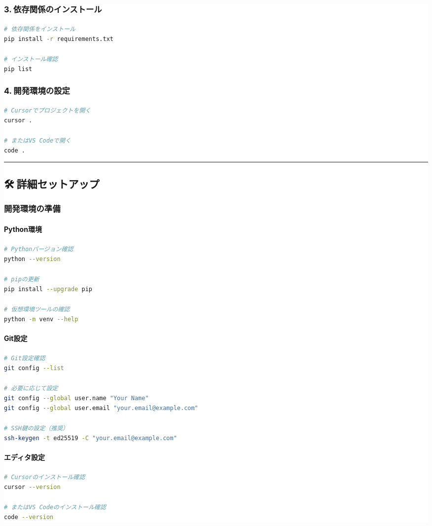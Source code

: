 ### 3. 依存関係のインストール
```bash
# 依存関係をインストール
pip install -r requirements.txt

# インストール確認
pip list
```

### 4. 開発環境の設定
```bash
# Cursorでプロジェクトを開く
cursor .

# またはVS Codeで開く
code .
```

---

## 🛠️ 詳細セットアップ

### 開発環境の準備

#### Python環境
```bash
# Pythonバージョン確認
python --version

# pipの更新
pip install --upgrade pip

# 仮想環境ツールの確認
python -m venv --help
```

#### Git設定
```bash
# Git設定確認
git config --list

# 必要に応じて設定
git config --global user.name "Your Name"
git config --global user.email "your.email@example.com"

# SSH鍵の設定（推奨）
ssh-keygen -t ed25519 -C "your.email@example.com"
```

#### エディタ設定
```bash
# Cursorのインストール確認
cursor --version

# またはVS Codeのインストール確認
code --version
```
